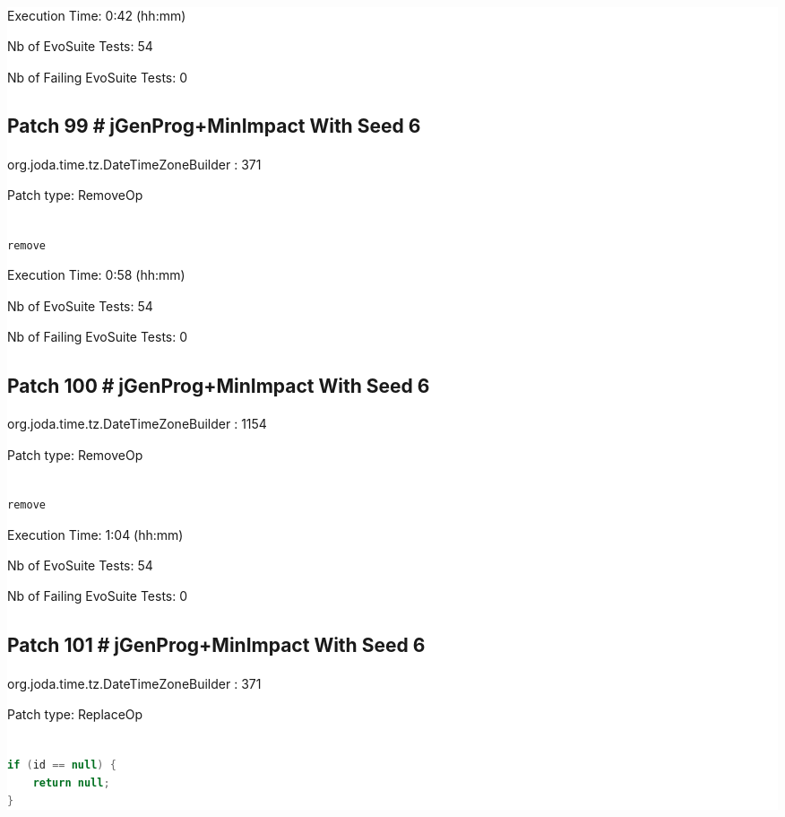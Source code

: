 
Execution Time: 0:42 (hh:mm) 

Nb of EvoSuite Tests: 54

Nb of Failing EvoSuite Tests: 0



## Patch 99 #  jGenProg+MinImpact With Seed 6

org.joda.time.tz.DateTimeZoneBuilder : 371

Patch type: RemoveOp

```Java

remove

```


Execution Time: 0:58 (hh:mm) 

Nb of EvoSuite Tests: 54

Nb of Failing EvoSuite Tests: 0



## Patch 100 #  jGenProg+MinImpact With Seed 6

org.joda.time.tz.DateTimeZoneBuilder : 1154

Patch type: RemoveOp

```Java

remove

```


Execution Time: 1:04 (hh:mm) 

Nb of EvoSuite Tests: 54

Nb of Failing EvoSuite Tests: 0



## Patch 101 #  jGenProg+MinImpact With Seed 6

org.joda.time.tz.DateTimeZoneBuilder : 371

Patch type: ReplaceOp

```Java

if (id == null) {
	return null;
} 

```
